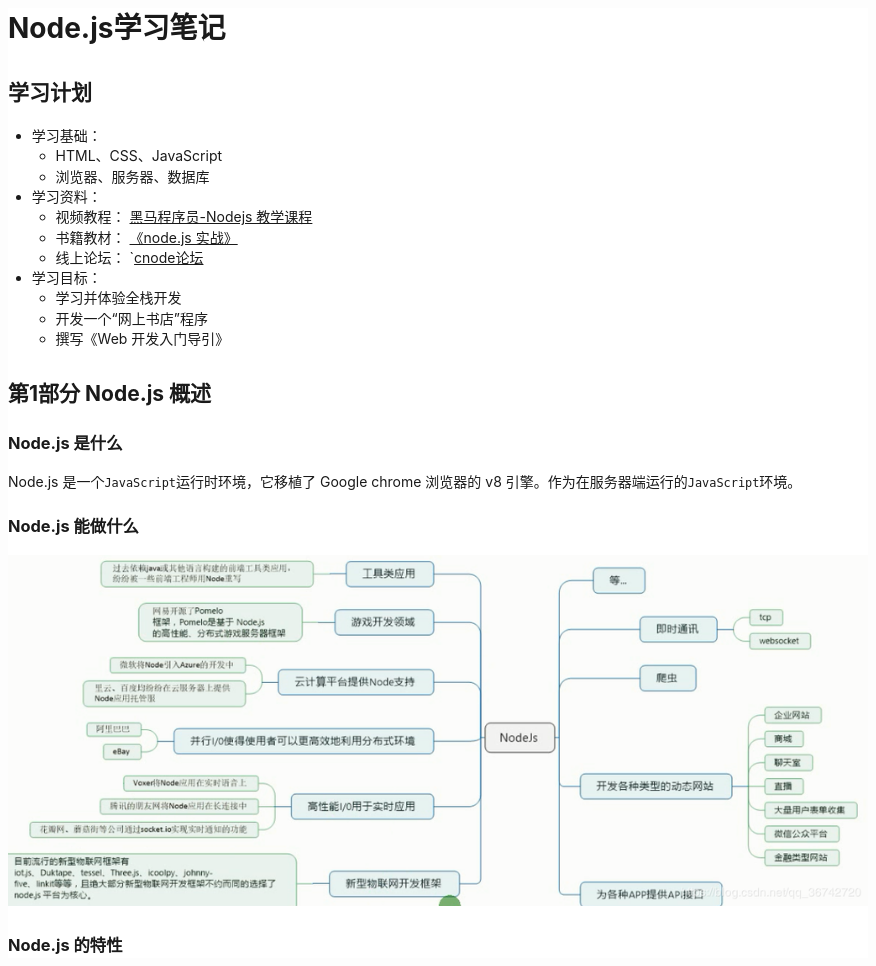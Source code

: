 # Node.js学习笔记

## 学习计划

- 学习基础：
  - HTML、CSS、JavaScript
  - 浏览器、服务器、数据库
- 学习资料：
  - 视频教程：
    [黑马程序员-Nodejs 教学课程](https://www.bilibili.com/video/av27670326?p=1)
  - 书籍教材：
    [《node.js 实战》](https://book.douban.com/subject/25870705/)
  - 线上论坛：
    `[cnode论坛](https://cnodejs.org/)
- 学习目标：
  - 学习并体验全栈开发
  - 开发一个“网上书店”程序
  - 撰写《Web 开发入门导引》

## 第1部分 Node.js 概述

### Node.js 是什么

Node.js 是一个`JavaScript`运行时环境，它移植了 Google chrome 浏览器的 v8 引擎。作为在服务器端运行的`JavaScript`环境。

### Node.js 能做什么

![Node.js 的应用领域](img/AB-5.png)

### Node.js 的特性

